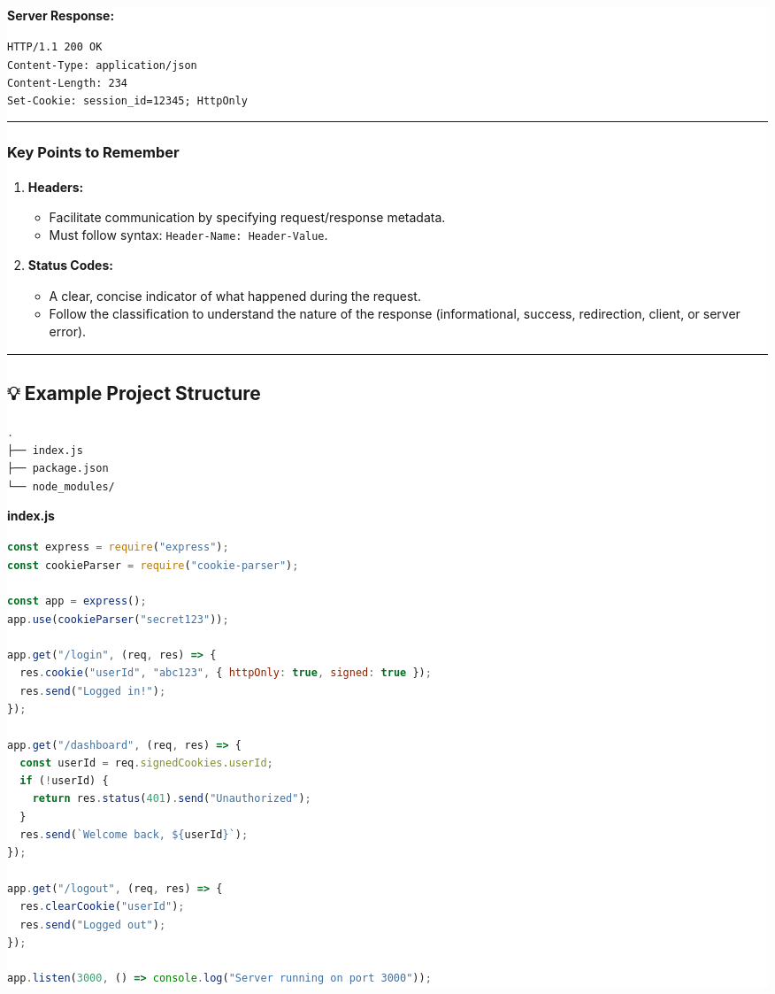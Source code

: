 **Server Response:**

```http
HTTP/1.1 200 OK
Content-Type: application/json
Content-Length: 234
Set-Cookie: session_id=12345; HttpOnly
```

---

### **Key Points to Remember**

1. **Headers:**

   - Facilitate communication by specifying request/response metadata.
   - Must follow syntax: `Header-Name: Header-Value`.

2. **Status Codes:**
   - A clear, concise indicator of what happened during the request.
   - Follow the classification to understand the nature of the response (informational, success, redirection, client, or server error).

---

## 💡 Example Project Structure

```bash
.
├── index.js
├── package.json
└── node_modules/
```

**index.js**

```js
const express = require("express");
const cookieParser = require("cookie-parser");

const app = express();
app.use(cookieParser("secret123"));

app.get("/login", (req, res) => {
  res.cookie("userId", "abc123", { httpOnly: true, signed: true });
  res.send("Logged in!");
});

app.get("/dashboard", (req, res) => {
  const userId = req.signedCookies.userId;
  if (!userId) {
    return res.status(401).send("Unauthorized");
  }
  res.send(`Welcome back, ${userId}`);
});

app.get("/logout", (req, res) => {
  res.clearCookie("userId");
  res.send("Logged out");
});

app.listen(3000, () => console.log("Server running on port 3000"));
```
